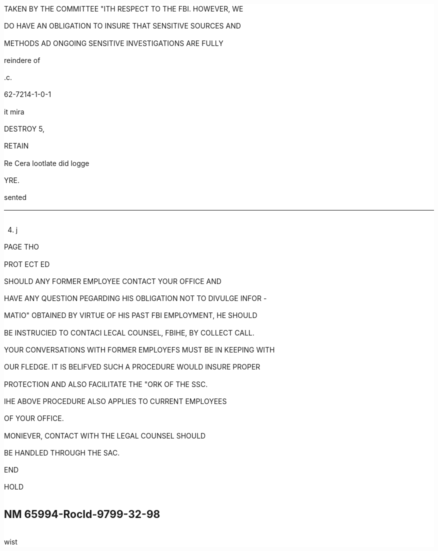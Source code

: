 TAKEN BY THE COMMITTEE "ITH RESPECT TO THE FBI. HOWEVER, WE

DO HAVE AN OBLIGATION TO INSURE THAT SENSITIVE SOURCES AND

METHODS AD ONGOING SENSITIVE INVESTIGATIONS ARE FULLY

reindere of

.c.

62-7214-1-0-1

it mira

DESTROY 5,

RETAIN

Re Cera lootlate did logge

YRE.

sented

---

##
4. j

PAGE THO

PROT ECT ED

SHOULD ANY FORMER EMPLOYEE CONTACT YOUR OFFICE AND

HAVE ANY QUESTION PEGARDING HIS OBLIGATION NOT TO DIVULGE INFOR -

MATIO" OBTAINED BY VIRTUE OF HIS PAST FBI EMPLOYMENT, HE SHOULD

BE INSTRUCIED TO CONTACI LECAL COUNSEL, FBIHE, BY COLLECT CALL.

YOUR CONVERSATIONS WITH FORMER EMPLOYEFS MUST BE IN KEEPING WITH

OUR FLEDGE. IT IS BELIFVED SUCH A PROCEDURE WOULD INSURE PROPER

PROTECTION AND ALSO FACILITATE THE "ORK OF THE SSC.

IHE ABOVE PROCEDURE ALSO APPLIES TO CURRENT EMPLOYEES

OF YOUR OFFICE.

MONIEVER, CONTACT WITH THE LEGAL COUNSEL SHOULD

BE HANDLED THROUGH THE SAC.

END

HOLD

NM 65994-Rocld-9799-32-98
---

##
wist
